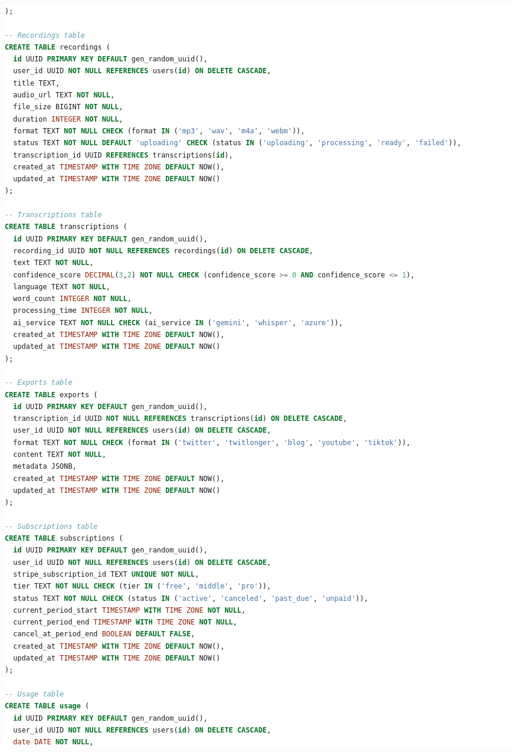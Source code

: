 ```sql
);

-- Recordings table
CREATE TABLE recordings (
  id UUID PRIMARY KEY DEFAULT gen_random_uuid(),
  user_id UUID NOT NULL REFERENCES users(id) ON DELETE CASCADE,
  title TEXT,
  audio_url TEXT NOT NULL,
  file_size BIGINT NOT NULL,
  duration INTEGER NOT NULL,
  format TEXT NOT NULL CHECK (format IN ('mp3', 'wav', 'm4a', 'webm')),
  status TEXT NOT NULL DEFAULT 'uploading' CHECK (status IN ('uploading', 'processing', 'ready', 'failed')),
  transcription_id UUID REFERENCES transcriptions(id),
  created_at TIMESTAMP WITH TIME ZONE DEFAULT NOW(),
  updated_at TIMESTAMP WITH TIME ZONE DEFAULT NOW()
);

-- Transcriptions table
CREATE TABLE transcriptions (
  id UUID PRIMARY KEY DEFAULT gen_random_uuid(),
  recording_id UUID NOT NULL REFERENCES recordings(id) ON DELETE CASCADE,
  text TEXT NOT NULL,
  confidence_score DECIMAL(3,2) NOT NULL CHECK (confidence_score >= 0 AND confidence_score <= 1),
  language TEXT NOT NULL,
  word_count INTEGER NOT NULL,
  processing_time INTEGER NOT NULL,
  ai_service TEXT NOT NULL CHECK (ai_service IN ('gemini', 'whisper', 'azure')),
  created_at TIMESTAMP WITH TIME ZONE DEFAULT NOW(),
  updated_at TIMESTAMP WITH TIME ZONE DEFAULT NOW()
);

-- Exports table
CREATE TABLE exports (
  id UUID PRIMARY KEY DEFAULT gen_random_uuid(),
  transcription_id UUID NOT NULL REFERENCES transcriptions(id) ON DELETE CASCADE,
  user_id UUID NOT NULL REFERENCES users(id) ON DELETE CASCADE,
  format TEXT NOT NULL CHECK (format IN ('twitter', 'twitlonger', 'blog', 'youtube', 'tiktok')),
  content TEXT NOT NULL,
  metadata JSONB,
  created_at TIMESTAMP WITH TIME ZONE DEFAULT NOW(),
  updated_at TIMESTAMP WITH TIME ZONE DEFAULT NOW()
);

-- Subscriptions table
CREATE TABLE subscriptions (
  id UUID PRIMARY KEY DEFAULT gen_random_uuid(),
  user_id UUID NOT NULL REFERENCES users(id) ON DELETE CASCADE,
  stripe_subscription_id TEXT UNIQUE NOT NULL,
  tier TEXT NOT NULL CHECK (tier IN ('free', 'middle', 'pro')),
  status TEXT NOT NULL CHECK (status IN ('active', 'canceled', 'past_due', 'unpaid')),
  current_period_start TIMESTAMP WITH TIME ZONE NOT NULL,
  current_period_end TIMESTAMP WITH TIME ZONE NOT NULL,
  cancel_at_period_end BOOLEAN DEFAULT FALSE,
  created_at TIMESTAMP WITH TIME ZONE DEFAULT NOW(),
  updated_at TIMESTAMP WITH TIME ZONE DEFAULT NOW()
);

-- Usage table
CREATE TABLE usage (
  id UUID PRIMARY KEY DEFAULT gen_random_uuid(),
  user_id UUID NOT NULL REFERENCES users(id) ON DELETE CASCADE,
  date DATE NOT NULL,
```